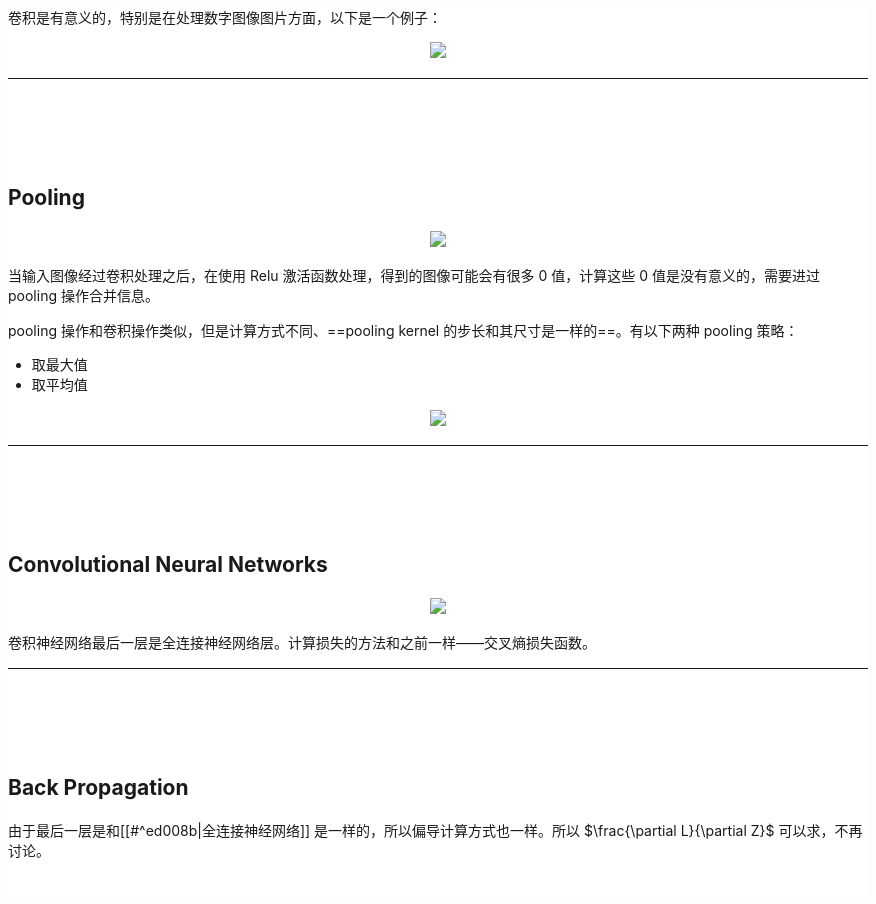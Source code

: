 卷积是有意义的，特别是在处理数字图像图片方面，以下是一个例子：
<div align="center"> <img src="https://picture-in-md.oss-cn-guangzhou.aliyuncs.com/2023-11-02_064613.jpg" width = 700 /> </div>

---

<br/>


<br/>


<br/>

## Pooling

<div align="center"> <img src="https://picture-in-md.oss-cn-guangzhou.aliyuncs.com/2023-11-02_065119.jpg" width = 400 /> </div>


当输入图像经过卷积处理之后，在使用 Relu 激活函数处理，得到的图像可能会有很多 0 值，计算这些 0 值是没有意义的，需要进过 pooling 操作合并信息。

pooling 操作和卷积操作类似，但是计算方式不同、==pooling kernel 的步长和其尺寸是一样的==。有以下两种 pooling 策略：
- 取最大值
- 取平均值

<div align="center"> <img src="https://picture-in-md.oss-cn-guangzhou.aliyuncs.com/2023-11-02_065623.jpg" width = 700 /> </div>

---

<br/>


<br/>


<br/>


## Convolutional Neural Networks


<div align="center"> <img src="https://picture-in-md.oss-cn-guangzhou.aliyuncs.com/2023-11-02_065926.jpg" width = 700 /> </div>

卷积神经网络最后一层是全连接神经网络层。计算损失的方法和之前一样——交叉熵损失函数。

---

<br/>


<br/>


<br/>


## Back Propagation

由于最后一层是和[[#^ed008b|全连接神经网络]] 是一样的，所以偏导计算方式也一样。所以 $\frac{\partial L}{\partial Z}$ 可以求，不再讨论。

<br/>

